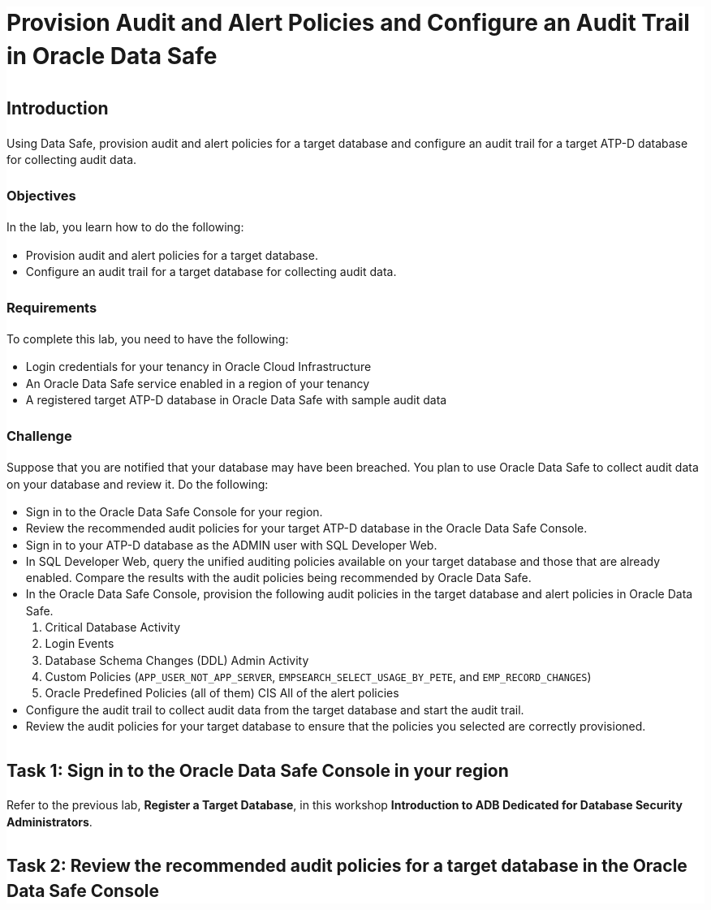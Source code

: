 # Provision Audit and Alert Policies and Configure an Audit Trail in Oracle Data Safe
## Introduction
Using Data Safe, provision audit and alert policies for a target database and configure an audit trail for a target ATP-D database for collecting audit data.

### Objectives
In the lab, you learn how to do the following:
- Provision audit and alert policies for a target database.
- Configure an audit trail for a target database for collecting audit data.

### Requirements
To complete this lab, you need to have the following:
- Login credentials for your tenancy in Oracle Cloud Infrastructure
- An Oracle Data Safe service enabled in a region of your tenancy
- A registered target ATP-D database in Oracle Data Safe with sample audit data

### Challenge
Suppose that you are notified that your database may have been breached. You plan to use Oracle Data Safe to collect audit data on your database and review it. Do the following:

- Sign in to the Oracle Data Safe Console for your region.
- Review the recommended audit policies for your target ATP-D database in the Oracle Data Safe Console.
- Sign in to your ATP-D database as the ADMIN user with SQL Developer Web.
- In SQL Developer Web, query the unified auditing policies available on your target database and those that are already enabled. Compare the results with the audit policies being recommended by Oracle Data Safe.
- In the Oracle Data Safe Console, provision the following audit policies in the target database and alert policies in Oracle Data Safe.
  1. Critical Database Activity
  2. Login Events
  3. Database Schema Changes (DDL) Admin Activity
  4. Custom Policies (`APP_USER_NOT_APP_SERVER`, `EMPSEARCH_SELECT_USAGE_BY_PETE`, and `EMP_RECORD_CHANGES`)
  5. Oracle Predefined Policies (all of them) CIS All of the alert policies
- Configure the audit trail to collect audit data from the target database and start the audit trail.
- Review the audit policies for your target database to ensure that the policies you selected are correctly provisioned.

## Task 1: Sign in to the Oracle Data Safe Console in your region

Refer to the previous lab, **Register a Target Database**, in this workshop **Introduction to ADB Dedicated for Database Security Administrators**.

## Task 2: Review the recommended audit policies for a target database in the Oracle Data Safe Console
